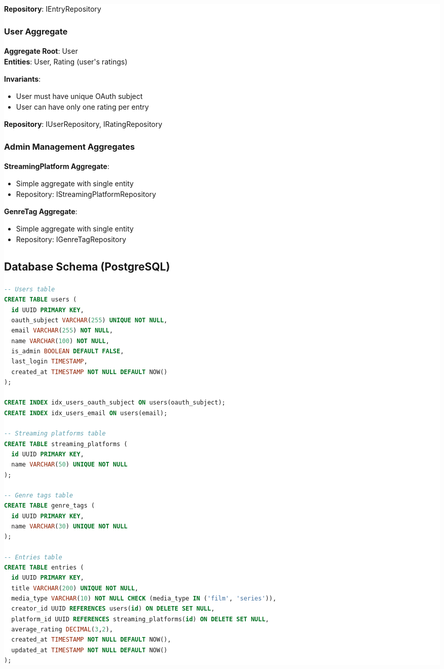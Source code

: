 **Repository**: IEntryRepository

### User Aggregate

**Aggregate Root**: User  
**Entities**: User, Rating (user's ratings)

**Invariants**:

- User must have unique OAuth subject
- User can have only one rating per entry

**Repository**: IUserRepository, IRatingRepository

### Admin Management Aggregates

**StreamingPlatform Aggregate**:

- Simple aggregate with single entity
- Repository: IStreamingPlatformRepository

**GenreTag Aggregate**:

- Simple aggregate with single entity
- Repository: IGenreTagRepository

## Database Schema (PostgreSQL)

```sql
-- Users table
CREATE TABLE users (
  id UUID PRIMARY KEY,
  oauth_subject VARCHAR(255) UNIQUE NOT NULL,
  email VARCHAR(255) NOT NULL,
  name VARCHAR(100) NOT NULL,
  is_admin BOOLEAN DEFAULT FALSE,
  last_login TIMESTAMP,
  created_at TIMESTAMP NOT NULL DEFAULT NOW()
);

CREATE INDEX idx_users_oauth_subject ON users(oauth_subject);
CREATE INDEX idx_users_email ON users(email);

-- Streaming platforms table
CREATE TABLE streaming_platforms (
  id UUID PRIMARY KEY,
  name VARCHAR(50) UNIQUE NOT NULL
);

-- Genre tags table
CREATE TABLE genre_tags (
  id UUID PRIMARY KEY,
  name VARCHAR(30) UNIQUE NOT NULL
);

-- Entries table
CREATE TABLE entries (
  id UUID PRIMARY KEY,
  title VARCHAR(200) UNIQUE NOT NULL,
  media_type VARCHAR(10) NOT NULL CHECK (media_type IN ('film', 'series')),
  creator_id UUID REFERENCES users(id) ON DELETE SET NULL,
  platform_id UUID REFERENCES streaming_platforms(id) ON DELETE SET NULL,
  average_rating DECIMAL(3,2),
  created_at TIMESTAMP NOT NULL DEFAULT NOW(),
  updated_at TIMESTAMP NOT NULL DEFAULT NOW()
);

```